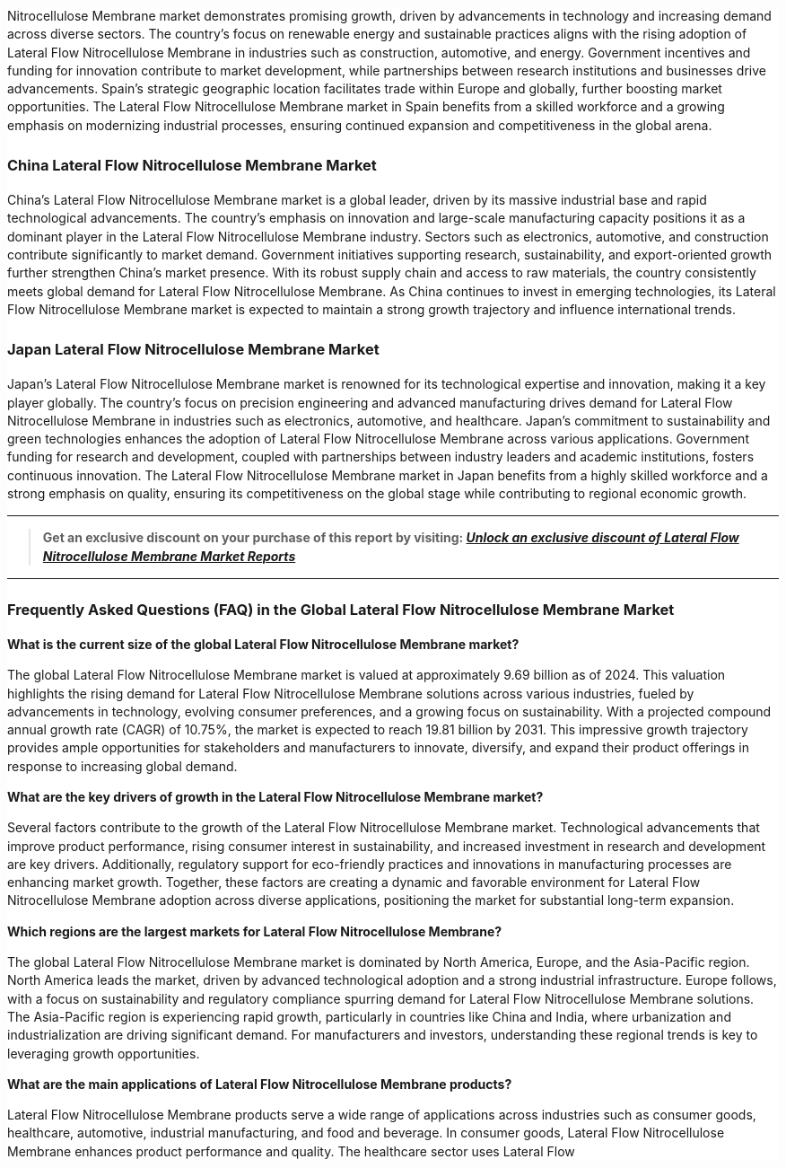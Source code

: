 Nitrocellulose Membrane market demonstrates promising growth, driven by advancements in technology and increasing demand across diverse sectors. The country&rsquo;s focus on renewable energy and sustainable practices aligns with the rising adoption of Lateral Flow Nitrocellulose Membrane in industries such as construction, automotive, and energy. Government incentives and funding for innovation contribute to market development, while partnerships between research institutions and businesses drive advancements. Spain&rsquo;s strategic geographic location facilitates trade within Europe and globally, further boosting market opportunities. The Lateral Flow Nitrocellulose Membrane market in Spain benefits from a skilled workforce and a growing emphasis on modernizing industrial processes, ensuring continued expansion and competitiveness in the global arena.</p><h3>China Lateral Flow Nitrocellulose Membrane Market</h3><p>China&rsquo;s Lateral Flow Nitrocellulose Membrane market is a global leader, driven by its massive industrial base and rapid technological advancements. The country&rsquo;s emphasis on innovation and large-scale manufacturing capacity positions it as a dominant player in the Lateral Flow Nitrocellulose Membrane industry. Sectors such as electronics, automotive, and construction contribute significantly to market demand. Government initiatives supporting research, sustainability, and export-oriented growth further strengthen China&rsquo;s market presence. With its robust supply chain and access to raw materials, the country consistently meets global demand for Lateral Flow Nitrocellulose Membrane. As China continues to invest in emerging technologies, its Lateral Flow Nitrocellulose Membrane market is expected to maintain a strong growth trajectory and influence international trends.</p><h3>Japan Lateral Flow Nitrocellulose Membrane Market</h3><p>Japan&rsquo;s Lateral Flow Nitrocellulose Membrane market is renowned for its technological expertise and innovation, making it a key player globally. The country&rsquo;s focus on precision engineering and advanced manufacturing drives demand for Lateral Flow Nitrocellulose Membrane in industries such as electronics, automotive, and healthcare. Japan&rsquo;s commitment to sustainability and green technologies enhances the adoption of Lateral Flow Nitrocellulose Membrane across various applications. Government funding for research and development, coupled with partnerships between industry leaders and academic institutions, fosters continuous innovation. The Lateral Flow Nitrocellulose Membrane market in Japan benefits from a highly skilled workforce and a strong emphasis on quality, ensuring its competitiveness on the global stage while contributing to regional economic growth.</p><hr /><blockquote><p><strong>Get an exclusive discount on your purchase of this report by visiting: <em><a href="://marketresearchpulse.com/ask-for-discount/92432?utm_source=Github&amp;utm_medium=0116">Unlock an exclusive discount of Lateral Flow Nitrocellulose Membrane Market Reports</a></em>&nbsp;</strong></p></blockquote><hr /><h3>Frequently Asked Questions (FAQ) in the Global Lateral Flow Nitrocellulose Membrane Market</h3><p><strong>What is the current size of the global Lateral Flow Nitrocellulose Membrane market?</strong></p><p>The global Lateral Flow Nitrocellulose Membrane market is valued at approximately 9.69 billion as of 2024. This valuation highlights the rising demand for Lateral Flow Nitrocellulose Membrane solutions across various industries, fueled by advancements in technology, evolving consumer preferences, and a growing focus on sustainability. With a projected compound annual growth rate (CAGR) of 10.75%, the market is expected to reach 19.81 billion by 2031. This impressive growth trajectory provides ample opportunities for stakeholders and manufacturers to innovate, diversify, and expand their product offerings in response to increasing global demand.</p><p><strong>What are the key drivers of growth in the Lateral Flow Nitrocellulose Membrane market?</strong></p><p>Several factors contribute to the growth of the Lateral Flow Nitrocellulose Membrane market. Technological advancements that improve product performance, rising consumer interest in sustainability, and increased investment in research and development are key drivers. Additionally, regulatory support for eco-friendly practices and innovations in manufacturing processes are enhancing market growth. Together, these factors are creating a dynamic and favorable environment for Lateral Flow Nitrocellulose Membrane adoption across diverse applications, positioning the market for substantial long-term expansion.</p><p><strong>Which regions are the largest markets for Lateral Flow Nitrocellulose Membrane?</strong></p><p>The global Lateral Flow Nitrocellulose Membrane market is dominated by North America, Europe, and the Asia-Pacific region. North America leads the market, driven by advanced technological adoption and a strong industrial infrastructure. Europe follows, with a focus on sustainability and regulatory compliance spurring demand for Lateral Flow Nitrocellulose Membrane solutions. The Asia-Pacific region is experiencing rapid growth, particularly in countries like China and India, where urbanization and industrialization are driving significant demand. For manufacturers and investors, understanding these regional trends is key to leveraging growth opportunities.</p><p><strong>What are the main applications of Lateral Flow Nitrocellulose Membrane products?</strong></p><p>Lateral Flow Nitrocellulose Membrane products serve a wide range of applications across industries such as consumer goods, healthcare, automotive, industrial manufacturing, and food and beverage. In consumer goods, Lateral Flow Nitrocellulose Membrane enhances product performance and quality. The healthcare sector uses Lateral Flow